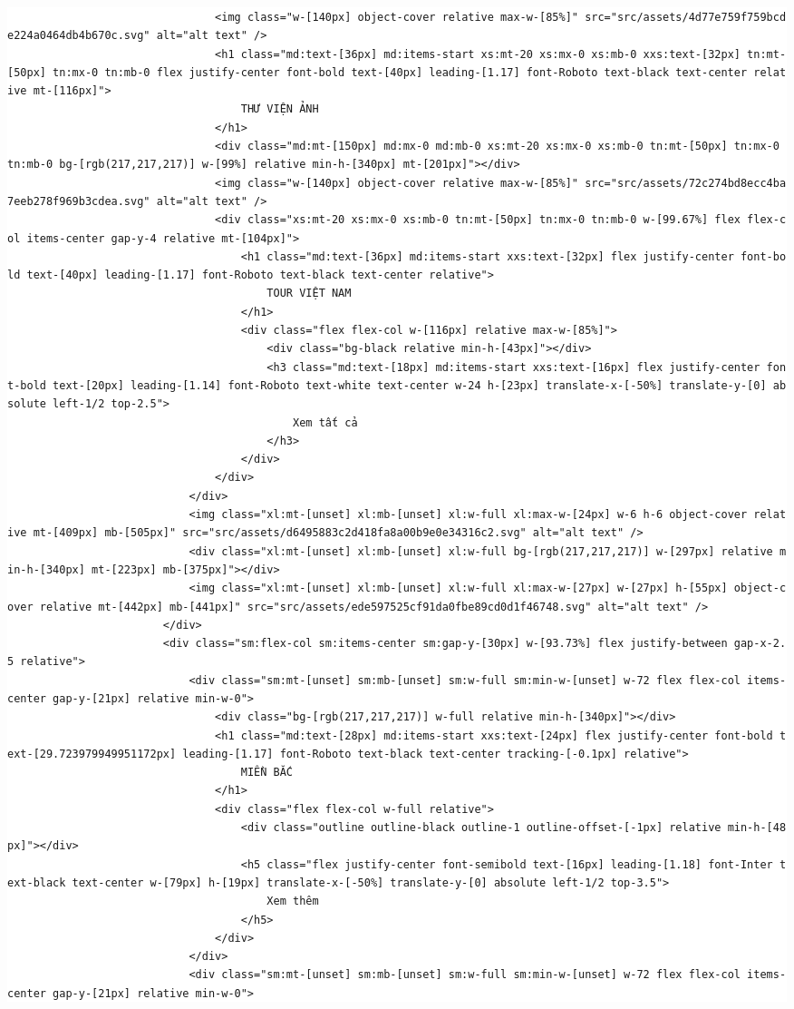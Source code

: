                                     <img class="w-[140px] object-cover relative max-w-[85%]" src="src/assets/4d77e759f759bcde224a0464db4b670c.svg" alt="alt text" />
                                    <h1 class="md:text-[36px] md:items-start xs:mt-20 xs:mx-0 xs:mb-0 xxs:text-[32px] tn:mt-[50px] tn:mx-0 tn:mb-0 flex justify-center font-bold text-[40px] leading-[1.17] font-Roboto text-black text-center relative mt-[116px]">
                                        THƯ VIỆN ẢNH
                                    </h1>
                                    <div class="md:mt-[150px] md:mx-0 md:mb-0 xs:mt-20 xs:mx-0 xs:mb-0 tn:mt-[50px] tn:mx-0 tn:mb-0 bg-[rgb(217,217,217)] w-[99%] relative min-h-[340px] mt-[201px]"></div>
                                    <img class="w-[140px] object-cover relative max-w-[85%]" src="src/assets/72c274bd8ecc4ba7eeb278f969b3cdea.svg" alt="alt text" />
                                    <div class="xs:mt-20 xs:mx-0 xs:mb-0 tn:mt-[50px] tn:mx-0 tn:mb-0 w-[99.67%] flex flex-col items-center gap-y-4 relative mt-[104px]">
                                        <h1 class="md:text-[36px] md:items-start xxs:text-[32px] flex justify-center font-bold text-[40px] leading-[1.17] font-Roboto text-black text-center relative">
                                            TOUR VIỆT NAM
                                        </h1>
                                        <div class="flex flex-col w-[116px] relative max-w-[85%]">
                                            <div class="bg-black relative min-h-[43px]"></div>
                                            <h3 class="md:text-[18px] md:items-start xxs:text-[16px] flex justify-center font-bold text-[20px] leading-[1.14] font-Roboto text-white text-center w-24 h-[23px] translate-x-[-50%] translate-y-[0] absolute left-1/2 top-2.5">
                                                Xem tất cả
                                            </h3>
                                        </div>
                                    </div>
                                </div>
                                <img class="xl:mt-[unset] xl:mb-[unset] xl:w-full xl:max-w-[24px] w-6 h-6 object-cover relative mt-[409px] mb-[505px]" src="src/assets/d6495883c2d418fa8a00b9e0e34316c2.svg" alt="alt text" />
                                <div class="xl:mt-[unset] xl:mb-[unset] xl:w-full bg-[rgb(217,217,217)] w-[297px] relative min-h-[340px] mt-[223px] mb-[375px]"></div>
                                <img class="xl:mt-[unset] xl:mb-[unset] xl:w-full xl:max-w-[27px] w-[27px] h-[55px] object-cover relative mt-[442px] mb-[441px]" src="src/assets/ede597525cf91da0fbe89cd0d1f46748.svg" alt="alt text" />
                            </div>
                            <div class="sm:flex-col sm:items-center sm:gap-y-[30px] w-[93.73%] flex justify-between gap-x-2.5 relative">
                                <div class="sm:mt-[unset] sm:mb-[unset] sm:w-full sm:min-w-[unset] w-72 flex flex-col items-center gap-y-[21px] relative min-w-0">
                                    <div class="bg-[rgb(217,217,217)] w-full relative min-h-[340px]"></div>
                                    <h1 class="md:text-[28px] md:items-start xxs:text-[24px] flex justify-center font-bold text-[29.723979949951172px] leading-[1.17] font-Roboto text-black text-center tracking-[-0.1px] relative">
                                        MIỀN BẮC
                                    </h1>
                                    <div class="flex flex-col w-full relative">
                                        <div class="outline outline-black outline-1 outline-offset-[-1px] relative min-h-[48px]"></div>
                                        <h5 class="flex justify-center font-semibold text-[16px] leading-[1.18] font-Inter text-black text-center w-[79px] h-[19px] translate-x-[-50%] translate-y-[0] absolute left-1/2 top-3.5">
                                            Xem thêm
                                        </h5>
                                    </div>
                                </div>
                                <div class="sm:mt-[unset] sm:mb-[unset] sm:w-full sm:min-w-[unset] w-72 flex flex-col items-center gap-y-[21px] relative min-w-0">